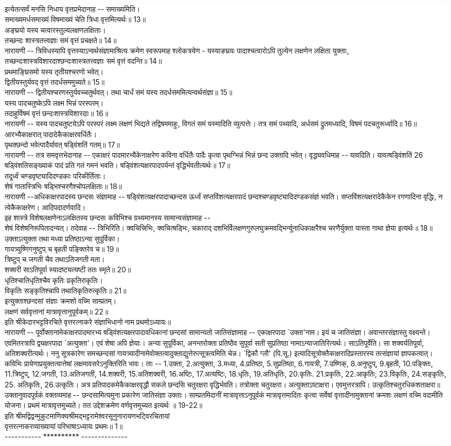  इत्येतत्सर्वं मनसि निधाय वृत्तप्रभेदानाह -- समाख्यमिति।  
 समाख्यमर्धसमाख्यं विषमाख्यं चेति त्रिधा वृत्तमित्यर्थः॥ 13॥  
  अङ्घ्रयो यस्य चत्वारस्तुल्यलक्षणलक्षिताः।  
  तच्छन्दः शास्त्रतत्त्वज्ञाः समं वृत्तं प्रचक्षते॥ 14॥  
 नारायणी -- त्रिविधस्यापि वृत्तस्याऽन्वर्थसंज्ञामाश्रित्य क्रमेण स्वरूपमाह श्लोकत्रयेण - यस्याङघ्रयः पादाश्चत्वारोऽपि तुल्येन लक्षणेन लक्षिता युक्ताः, तच्छन्दःशास्त्रविशारदाश्छन्दःशास्त्रतत्त्वज्ञाः समं वृत्तं वदन्ति॥ 14॥  
  प्रथमाङ्घ्रिसमो यस्य तृतीयश्चरणो भवेत्।  
  द्वितीयस्तुर्यवद् वृत्तं तदर्धसममुच्यते॥ 15॥  
 नारायणी -- द्वितीयश्चरणस्तुर्यवच्चतुर्थवत्। तथा चार्धं समं यस्य तदर्धसममित्यन्वर्थसंज्ञा॥ 15॥  
  यस्य पादचतुष्केऽपि लक्ष्म भिन्नं परस्परम्।  
  तदाहुर्विषमं वृत्तं छन्दःशास्त्रविशारदाः॥ 16॥  
 नारायणी -- यस्य पादचतुष्टयेऽपि परस्परं लक्ष्म लक्षणं भिद्यते तद्विषममाहुः, विगतं समं यस्मादिति व्युत्पत्तेः। तत्र समं पथ्यादि, अर्धसमं द्रुतमध्यादि, विषमं पदचतुरूर्ध्वादि॥ 16॥  
  आरभ्यैकाक्षरात् पादादेकैकाक्षरवर्धितैः।  
  पृथक्छन्दो भवेत्पादैर्यावत् षड्विंशतिं गतम्॥ 17॥  
 नारायणी -- तत्र समवृत्तभेदानाह -- एकाक्षरं पादमारभ्यैकेनाक्षरेण कविना वर्धितैः पादैः कृत्वा पृथग्भिन्नं भिन्नं छन्द उक्तादि भवेत्। वृद्ध्यवधिमाह -- यावदिति। यावत्षड्विंशतिं 26 षड्विंशतिसङ्ख्याकं पादं प्रति गतं गमनं भवति। षड्विंशत्यक्षरपादपर्यन्तं वृद्धिर्भवतीत्यर्थः॥ 17॥  
  तदूर्ध्वं चण्डवृष्ट्यादिदण्डकाः परिकीर्तिताः।  
  शेषं गातास्त्रिभिः षड्भिश्चरणैश्चोपलक्षिताः॥ 18॥  
 नारायणी --अधिकाक्षरपादस्य छन्दसः संज्ञामाह -- षड्विंशत्यक्षरपादाच्छन्दस ऊर्ध्वं सप्तविंशत्यक्षरपादं छन्दश्चण्डवृष्ट्यादिदण्डकसंज्ञं भवति। सप्तविंशत्यक्षरादेकैकेन रगणादिना वृद्धिः, न त्वेकैकाक्षरेण। आदिपदादर्णवादि।  
 इह शास्त्रे विशेषलक्षणेनाऽलक्षितस्य छन्दसः कविभिश्च ग्रथ्यमानस्य सामान्यसंज्ञामाह --  
 शेषं विशेषनिरूपितादन्यत्। तदेवाह -- त्रिभिरिति। क्वचित्त्रिभिः, क्वचित्षड्भिः, चकाराद् दशभिर्विलक्षणगुरुलघुक्रमवद्भिर्न्यूनाधिकाक्षरैश्च चरणैर्युक्ता यास्ता गाथा ज्ञेया इत्यर्थः॥ 18॥  
  उक्ताऽत्युक्ता तथा मध्या प्रतिष्ठाऽन्या सुपूर्विका।  
  गायत्र्युष्णिगनुष्टुप् च बृहती पङ्क्तिरेव च॥ 19॥  
  त्रिष्टुप् च जगती चैव तथाऽतिजगती मता।  
  शक्वरी साऽतिपूर्वा स्यादष्ट्यत्यष्टी ततः स्मृते॥ 20॥  
  धृतिश्चातिधृतिश्चैव कृतिः प्रकृतिराकृतिः।  
  विकृतिः सङ्कृतिश्चापि तथातिकृतिरुत्कृतिः॥ 21॥  
  इत्युक्ताश्छन्दसां संज्ञाः क्रमशो वच्मि साम्प्रतम्।  
  लक्षणं सर्ववृत्तानां मात्रावृत्तानुपूर्वकम्॥ 22॥  
 इति श्रीकेदारभट्टविरचिते वृत्तरत्नाकरे संज्ञाभिधानो नाम प्रथमोऽध्यायः॥  
 नारायणी -- पूर्वोक्तानामेकाक्षरपादमारभ्य षड्विंशत्यक्षरपादावधिकानां छन्दसां सामान्यतो जातिसंज्ञामाह -- एकाक्षरपादा \`उक्ता'नाम। इयं च जातिसंज्ञा। अवान्तरसंज्ञास्तु वक्ष्यन्ते। एवमितरत्रापि द्व्यक्षरपादा \`अत्युक्ता'। एवं शेषा अपि ज्ञेयाः। अन्या सुपूर्विका, अनन्तरोक्ता प्रतिष्ठैव सुपूर्वा सती सुप्रतिष्ठा नामाऽन्याजातिरित्यर्थः। साऽतिपूर्वेति। सा शक्वर्यतिपूर्वा, अतिशक्वरीत्यर्थः। ननु सूत्रकारेण समच्छन्दसां गायत्र्यादीनामेवोक्तत्वादुक्ताद्युत्तेरुत्सूत्रत्वमिति चेन्न। \`द्विकौ ग्लौ' (पि.सू.) इत्यादिसूत्रोक्तैकाक्षरादिप्रस्तारस्य तत्संज्ञायां ज्ञापकत्वात्। कविभिः प्रायेणाप्रयुक्तत्वात्तेषां लक्षमावसरेऽनुक्तिरिति भावः। ताः -- 1.उक्ता, 2.अत्युक्ता, 3.मध्या, 4.प्रतिष्ठा, 5.सुप्रतिष्ठा, 6.गायत्री, 7.उष्णिक्, 8.अनुष्टुप्, 9.बृहती, 10.पङ्क्तिः, 11.त्रिष्टुप्, 12.जगती, 13.अतिजगती, 14.शक्वरी, 15.अतिशक्वरी, 16.अष्टिः, 17.अत्यष्टिः, 18.धृतिः, 19.अतिधृतिः, 20.कृतिः. 21.प्रकृतिः, 22.आकृतिः, 23.विकृतिः, 24.सङ्कृतिः, 25. अतिकृतिः, 26.उत्कृतिः। अत्र प्रतिपादकमेकैकाक्षरवृद्धौ सकले छन्दसि चतुरक्षरा वृद्धिर्भवति। तत्रोक्ता चतुरक्षरा। अत्युक्ताऽष्टाक्षरा। एवमुत्तरत्रापि। उत्कृतिश्चतुरधिकशताक्षरा॥  
 उक्तानुवादपूर्वकं वक्तव्यमाह -- छन्दसामित्यमुना प्रकारेण जातिसंज्ञा उक्ताः। साम्प्रतमिदानीं मात्रावृत्ताऽनुपूर्वकं मात्रावृत्तमादितः कृत्वा सर्वेषां वृत्तादीनामुक्तानां क्रमशः लक्षणं वच्मि वदामीति योजना। प्रथमं मात्रावृत्तमुच्यते। तत उद्देशक्रमेण वर्णवृत्तमुच्यत इत्यर्थः ॥ 19-22॥  
 इति श्रीमद्विद्वन्मुकुटमाणिक्यश्रीमद्भट्टरामेश्वरसूनुनारायणभट्विरचितायां  
     वृत्तरत्नाकरव्याख्यायां परिभाषाऽध्यायः प्रथमः॥ 1॥  
  ----------- \*\*\*\*\*\*\*\*\*\* --------------
